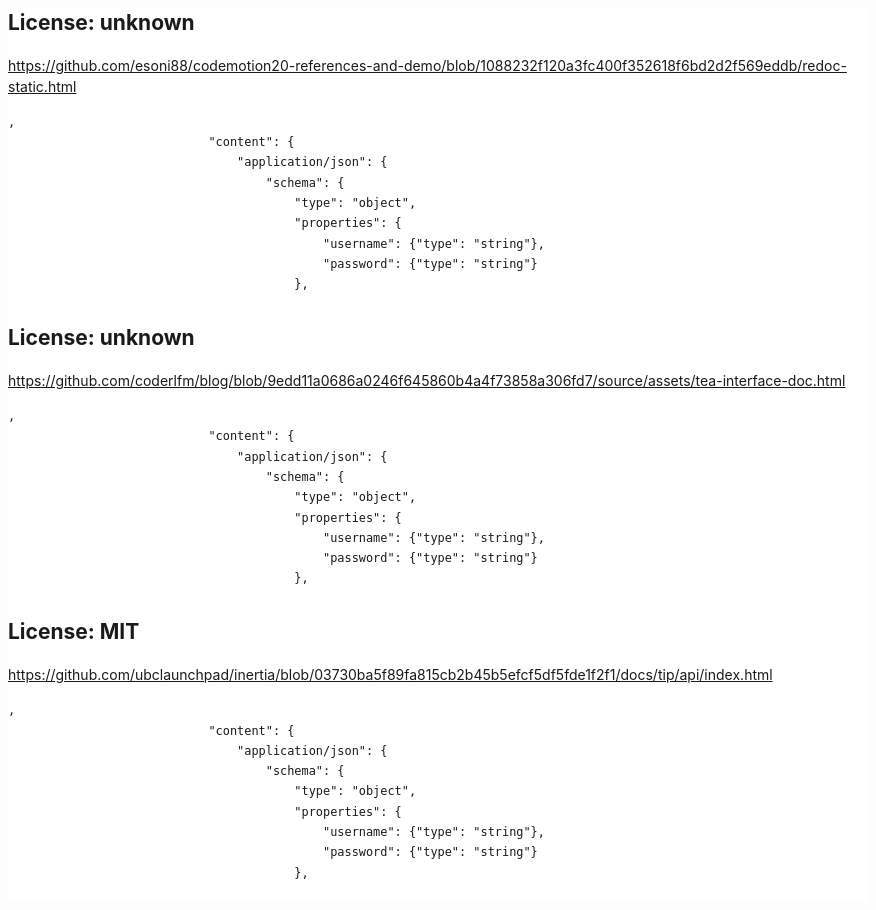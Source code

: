
## License: unknown
https://github.com/esoni88/codemotion20-references-and-demo/blob/1088232f120a3fc400f352618f6bd2d2f569eddb/redoc-static.html

```
,
                            "content": {
                                "application/json": {
                                    "schema": {
                                        "type": "object",
                                        "properties": {
                                            "username": {"type": "string"},
                                            "password": {"type": "string"}
                                        },

```


## License: unknown
https://github.com/coderlfm/blog/blob/9edd11a0686a0246f645860b4a4f73858a306fd7/source/assets/tea-interface-doc.html

```
,
                            "content": {
                                "application/json": {
                                    "schema": {
                                        "type": "object",
                                        "properties": {
                                            "username": {"type": "string"},
                                            "password": {"type": "string"}
                                        },

```


## License: MIT
https://github.com/ubclaunchpad/inertia/blob/03730ba5f89fa815cb2b45b5efcf5df5fde1f2f1/docs/tip/api/index.html

```
,
                            "content": {
                                "application/json": {
                                    "schema": {
                                        "type": "object",
                                        "properties": {
                                            "username": {"type": "string"},
                                            "password": {"type": "string"}
                                        },
                                       
```
